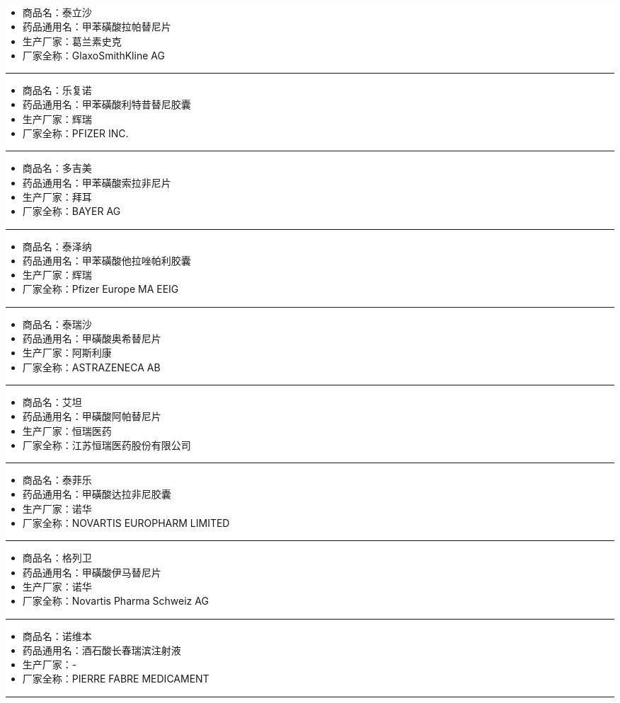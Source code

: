 - 商品名：泰立沙
- 药品通用名：甲苯磺酸拉帕替尼片
- 生产厂家：葛兰素史克
- 厂家全称：GlaxoSmithKline AG

---

- 商品名：乐复诺
- 药品通用名：甲苯磺酸利特昔替尼胶囊
- 生产厂家：辉瑞
- 厂家全称：PFIZER INC.

---

- 商品名：多吉美
- 药品通用名：甲苯磺酸索拉非尼片
- 生产厂家：拜耳
- 厂家全称：BAYER AG

---

- 商品名：泰泽纳
- 药品通用名：甲苯磺酸他拉唑帕利胶囊
- 生产厂家：辉瑞
- 厂家全称：Pfizer Europe MA EEIG

---

- 商品名：泰瑞沙
- 药品通用名：甲磺酸奥希替尼片
- 生产厂家：阿斯利康
- 厂家全称：ASTRAZENECA AB

---

- 商品名：艾坦
- 药品通用名：甲磺酸阿帕替尼片
- 生产厂家：恒瑞医药
- 厂家全称：江苏恒瑞医药股份有限公司

---

- 商品名：泰菲乐
- 药品通用名：甲磺酸达拉非尼胶囊
- 生产厂家：诺华
- 厂家全称：NOVARTIS EUROPHARM LIMITED

---

- 商品名：格列卫
- 药品通用名：甲磺酸伊马替尼片
- 生产厂家：诺华
- 厂家全称：Novartis Pharma Schweiz AG

---

- 商品名：诺维本
- 药品通用名：酒石酸长春瑞滨注射液
- 生产厂家：-
- 厂家全称：PIERRE FABRE MEDICAMENT

---